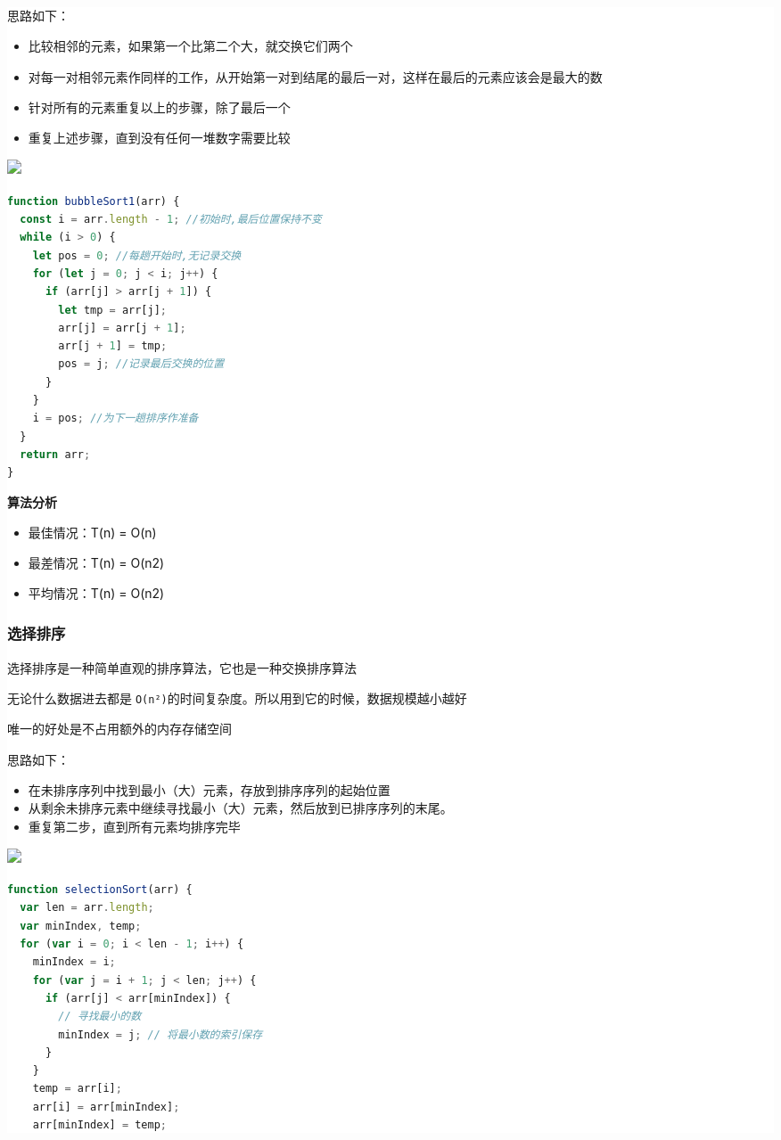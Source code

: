 思路如下：

- 比较相邻的元素，如果第一个比第二个大，就交换它们两个

- 对每一对相邻元素作同样的工作，从开始第一对到结尾的最后一对，这样在最后的元素应该会是最大的数

- 针对所有的元素重复以上的步骤，除了最后一个

- 重复上述步骤，直到没有任何一堆数字需要比较

![](https://femarkdownpicture.oss-cn-qingdao.aliyuncs.com/Imgs/v2-33a947c71ad62b254cab62e5364d2813_b.webp)

```js
function bubbleSort1(arr) {
  const i = arr.length - 1; //初始时,最后位置保持不变
  while (i > 0) {
    let pos = 0; //每趟开始时,无记录交换
    for (let j = 0; j < i; j++) {
      if (arr[j] > arr[j + 1]) {
        let tmp = arr[j];
        arr[j] = arr[j + 1];
        arr[j + 1] = tmp;
        pos = j; //记录最后交换的位置
      }
    }
    i = pos; //为下一趟排序作准备
  }
  return arr;
}
```

**算法分析**

- 最佳情况：T(n) = O(n)

- 最差情况：T(n) = O(n2)

- 平均情况：T(n) = O(n2)

### 选择排序

选择排序是一种简单直观的排序算法，它也是一种交换排序算法

无论什么数据进去都是 `O(n²)`的时间复杂度。所以用到它的时候，数据规模越小越好

唯一的好处是不占用额外的内存存储空间

思路如下：

- 在未排序序列中找到最小（大）元素，存放到排序序列的起始位置
- 从剩余未排序元素中继续寻找最小（大）元素，然后放到已排序序列的末尾。
- 重复第二步，直到所有元素均排序完毕

![](https://femarkdownpicture.oss-cn-qingdao.aliyuncs.com/Imgs/v2-1c7e20f306ddc02eb4e3a50fa7817ff4_b.webp)

```js
function selectionSort(arr) {
  var len = arr.length;
  var minIndex, temp;
  for (var i = 0; i < len - 1; i++) {
    minIndex = i;
    for (var j = i + 1; j < len; j++) {
      if (arr[j] < arr[minIndex]) {
        // 寻找最小的数
        minIndex = j; // 将最小数的索引保存
      }
    }
    temp = arr[i];
    arr[i] = arr[minIndex];
    arr[minIndex] = temp;
```